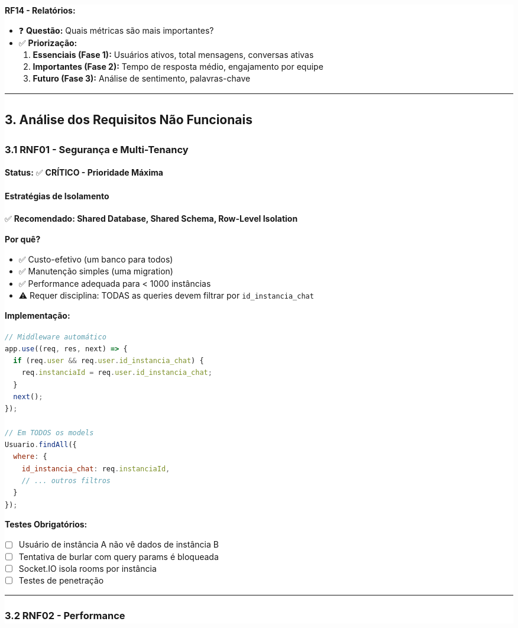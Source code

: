 **RF14 - Relatórios:**
- ❓ **Questão:** Quais métricas são mais importantes?
- ✅ **Priorização:**
  1. **Essenciais (Fase 1):** Usuários ativos, total mensagens, conversas ativas
  2. **Importantes (Fase 2):** Tempo de resposta médio, engajamento por equipe
  3. **Futuro (Fase 3):** Análise de sentimento, palavras-chave

---

## 3. Análise dos Requisitos Não Funcionais

### 3.1 RNF01 - Segurança e Multi-Tenancy

**Status:** ✅ **CRÍTICO - Prioridade Máxima**

#### Estratégias de Isolamento

✅ **Recomendado: Shared Database, Shared Schema, Row-Level Isolation**

**Por quê?**
- ✅ Custo-efetivo (um banco para todos)
- ✅ Manutenção simples (uma migration)
- ✅ Performance adequada para < 1000 instâncias
- ⚠️ Requer disciplina: TODAS as queries devem filtrar por `id_instancia_chat`

**Implementação:**
```javascript
// Middleware automático
app.use((req, res, next) => {
  if (req.user && req.user.id_instancia_chat) {
    req.instanciaId = req.user.id_instancia_chat;
  }
  next();
});

// Em TODOS os models
Usuario.findAll({
  where: {
    id_instancia_chat: req.instanciaId,
    // ... outros filtros
  }
});
```

**Testes Obrigatórios:**
- [ ] Usuário de instância A não vê dados de instância B
- [ ] Tentativa de burlar com query params é bloqueada
- [ ] Socket.IO isola rooms por instância
- [ ] Testes de penetração

---

### 3.2 RNF02 - Performance
